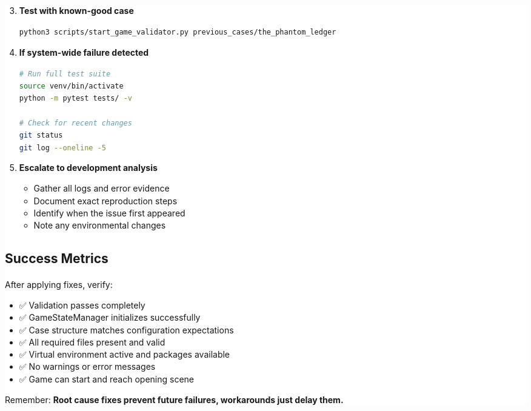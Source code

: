 3. **Test with known-good case**
   ```bash
   python3 scripts/start_game_validator.py previous_cases/the_phantom_ledger
   ```

4. **If system-wide failure detected**
   ```bash
   # Run full test suite
   source venv/bin/activate
   python -m pytest tests/ -v
   
   # Check for recent changes
   git status
   git log --oneline -5
   ```

5. **Escalate to development analysis**
   - Gather all logs and error evidence
   - Document exact reproduction steps
   - Identify when the issue first appeared
   - Note any environmental changes

## Success Metrics

After applying fixes, verify:

- ✅ Validation passes completely
- ✅ GameStateManager initializes successfully  
- ✅ Case structure matches configuration expectations
- ✅ All required files present and valid
- ✅ Virtual environment active and packages available
- ✅ No warnings or error messages
- ✅ Game can start and reach opening scene

Remember: **Root cause fixes prevent future failures, workarounds just delay them.**
